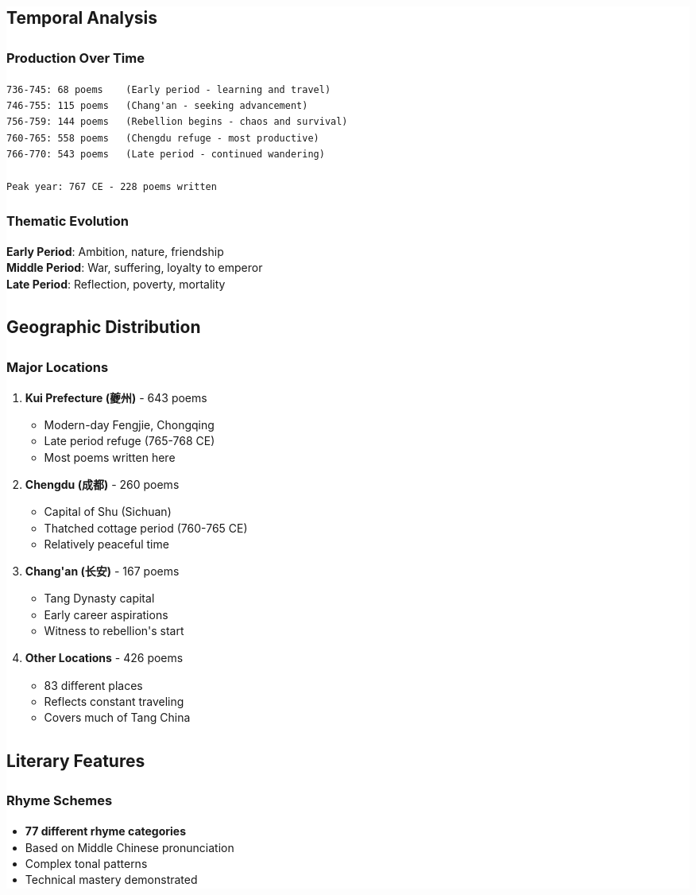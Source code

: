 ## Temporal Analysis

### Production Over Time

```
736-745: 68 poems    (Early period - learning and travel)
746-755: 115 poems   (Chang'an - seeking advancement)
756-759: 144 poems   (Rebellion begins - chaos and survival)
760-765: 558 poems   (Chengdu refuge - most productive)
766-770: 543 poems   (Late period - continued wandering)

Peak year: 767 CE - 228 poems written
```

### Thematic Evolution

**Early Period**: Ambition, nature, friendship  
**Middle Period**: War, suffering, loyalty to emperor  
**Late Period**: Reflection, poverty, mortality  

## Geographic Distribution

### Major Locations

1. **Kui Prefecture (夔州)** - 643 poems
   - Modern-day Fengjie, Chongqing
   - Late period refuge (765-768 CE)
   - Most poems written here

2. **Chengdu (成都)** - 260 poems
   - Capital of Shu (Sichuan)
   - Thatched cottage period (760-765 CE)
   - Relatively peaceful time

3. **Chang'an (长安)** - 167 poems
   - Tang Dynasty capital
   - Early career aspirations
   - Witness to rebellion's start

4. **Other Locations** - 426 poems
   - 83 different places
   - Reflects constant traveling
   - Covers much of Tang China

## Literary Features

### Rhyme Schemes

- **77 different rhyme categories**
- Based on Middle Chinese pronunciation
- Complex tonal patterns
- Technical mastery demonstrated
